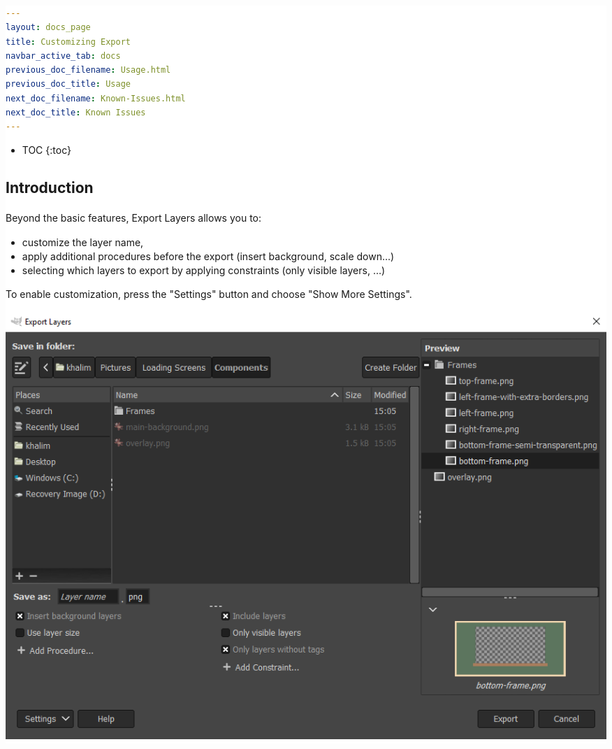 ```yaml
---
layout: docs_page
title: Customizing Export
navbar_active_tab: docs
previous_doc_filename: Usage.html
previous_doc_title: Usage
next_doc_filename: Known-Issues.html
next_doc_title: Known Issues
---
```


* TOC
{:toc}

Introduction
------------

Beyond the basic features, Export Layers allows you to:
* customize the layer name,
* apply additional procedures before the export (insert background, scale down...)
* selecting which layers to export by applying constraints (only visible layers, ...)

To enable customization, press the "Settings" button and choose "Show More Settings".

![Dialog of Export Layers with additional customization](../images/screenshot_dialog_customizing_export.png)
